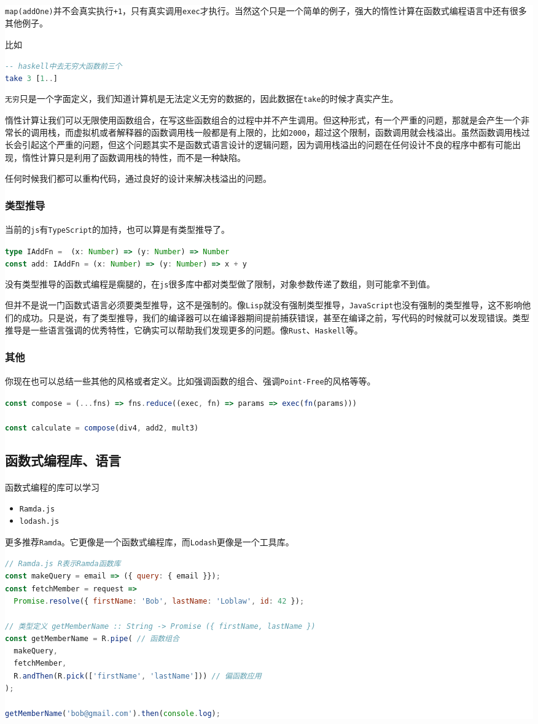 `map(addOne)`并不会真实执行`+1`，只有真实调用`exec`才执行。当然这个只是一个简单的例子，强大的惰性计算在函数式编程语言中还有很多其他例子。

比如

```hs
-- haskell中去无穷大函数前三个
take 3 [1..]
```

`无穷`只是一个字面定义，我们知道计算机是无法定义无穷的数据的，因此数据在`take`的时候才真实产生。

惰性计算让我们可以无限使用函数组合，在写这些函数组合的过程中并不产生调用。但这种形式，有一个严重的问题，那就是会产生一个非常长的调用栈，而虚拟机或者解释器的函数调用栈一般都是有上限的，比如`2000`，超过这个限制，函数调用就会栈溢出。虽然函数调用栈过长会引起这个严重的问题，但这个问题其实不是函数式语言设计的逻辑问题，因为调用栈溢出的问题在任何设计不良的程序中都有可能出现，惰性计算只是利用了函数调用栈的特性，而不是一种缺陷。

任何时候我们都可以重构代码，通过良好的设计来解决栈溢出的问题。

### 类型推导

当前的`js`有`TypeScript`的加持，也可以算是有类型推导了。

```typescript
type IAddFn =  (x: Number) => (y: Number) => Number
const add: IAddFn = (x: Number) => (y: Number) => x + y
```

没有类型推导的函数式编程是瘸腿的，在`js`很多库中都对类型做了限制，对象参数传递了数组，则可能拿不到值。

但并不是说一门函数式语言必须要类型推导，这不是强制的。像`Lisp`就没有强制类型推导，`JavaScript`也没有强制的类型推导，这不影响他们的成功。只是说，有了类型推导，我们的编译器可以在编译器期间提前捕获错误，甚至在编译之前，写代码的时候就可以发现错误。类型推导是一些语言强调的优秀特性，它确实可以帮助我们发现更多的问题。像`Rust`、`Haskell`等。

### 其他

你现在也可以总结一些其他的风格或者定义。比如强调函数的组合、强调`Point-Free`的风格等等。

```JavaScript
const compose = (...fns) => fns.reduce((exec, fn) => params => exec(fn(params)))

const calculate = compose(div4, add2, mult3)
```

## 函数式编程库、语言

函数式编程的库可以学习

- `Ramda.js`
- `lodash.js`

更多推荐`Ramda`。它更像是一个函数式编程库，而`Lodash`更像是一个工具库。

```JavaScript
// Ramda.js R表示Ramda函数库
const makeQuery = email => ({ query: { email }});
const fetchMember = request =>
  Promise.resolve({ firstName: 'Bob', lastName: 'Loblaw', id: 42 });

// 类型定义 getMemberName :: String -> Promise ({ firstName, lastName })
const getMemberName = R.pipe( // 函数组合
  makeQuery,
  fetchMember,
  R.andThen(R.pick(['firstName', 'lastName'])) // 偏函数应用
);

getMemberName('bob@gmail.com').then(console.log);

```
